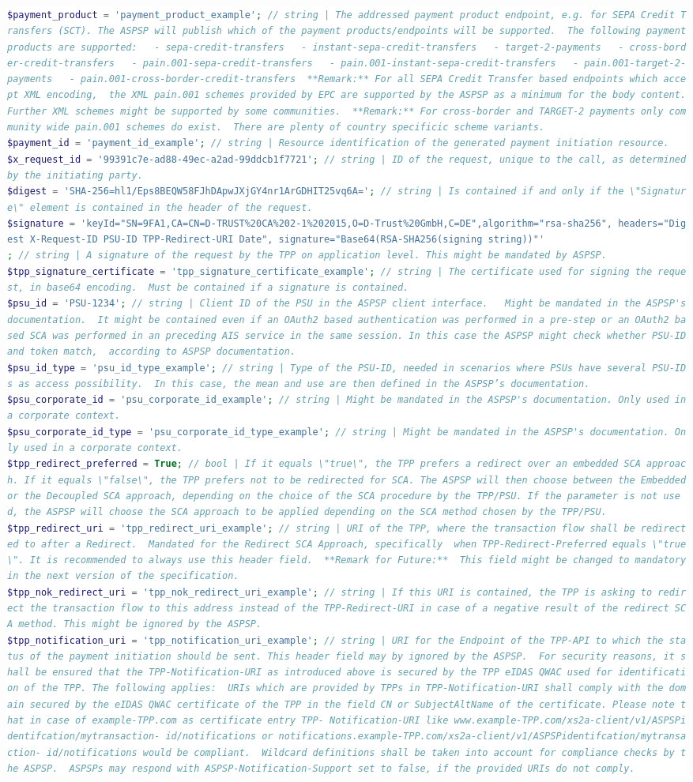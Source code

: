 ```php
$payment_product = 'payment_product_example'; // string | The addressed payment product endpoint, e.g. for SEPA Credit Transfers (SCT). The ASPSP will publish which of the payment products/endpoints will be supported.  The following payment products are supported:   - sepa-credit-transfers   - instant-sepa-credit-transfers   - target-2-payments   - cross-border-credit-transfers   - pain.001-sepa-credit-transfers   - pain.001-instant-sepa-credit-transfers   - pain.001-target-2-payments   - pain.001-cross-border-credit-transfers  **Remark:** For all SEPA Credit Transfer based endpoints which accept XML encoding,  the XML pain.001 schemes provided by EPC are supported by the ASPSP as a minimum for the body content.  Further XML schemes might be supported by some communities.  **Remark:** For cross-border and TARGET-2 payments only community wide pain.001 schemes do exist.  There are plenty of country specificic scheme variants.
$payment_id = 'payment_id_example'; // string | Resource identification of the generated payment initiation resource.
$x_request_id = '99391c7e-ad88-49ec-a2ad-99ddcb1f7721'; // string | ID of the request, unique to the call, as determined by the initiating party.
$digest = 'SHA-256=hl1/Eps8BEQW58FJhDApwJXjGY4nr1ArGDHIT25vq6A='; // string | Is contained if and only if the \"Signature\" element is contained in the header of the request.
$signature = 'keyId="SN=9FA1,CA=CN=D-TRUST%20CA%202-1%202015,O=D-Trust%20GmbH,C=DE",algorithm="rsa-sha256", headers="Digest X-Request-ID PSU-ID TPP-Redirect-URI Date", signature="Base64(RSA-SHA256(signing string))"'
; // string | A signature of the request by the TPP on application level. This might be mandated by ASPSP.
$tpp_signature_certificate = 'tpp_signature_certificate_example'; // string | The certificate used for signing the request, in base64 encoding.  Must be contained if a signature is contained.
$psu_id = 'PSU-1234'; // string | Client ID of the PSU in the ASPSP client interface.   Might be mandated in the ASPSP's documentation.  It might be contained even if an OAuth2 based authentication was performed in a pre-step or an OAuth2 based SCA was performed in an preceding AIS service in the same session. In this case the ASPSP might check whether PSU-ID and token match,  according to ASPSP documentation.
$psu_id_type = 'psu_id_type_example'; // string | Type of the PSU-ID, needed in scenarios where PSUs have several PSU-IDs as access possibility.  In this case, the mean and use are then defined in the ASPSP’s documentation.
$psu_corporate_id = 'psu_corporate_id_example'; // string | Might be mandated in the ASPSP's documentation. Only used in a corporate context.
$psu_corporate_id_type = 'psu_corporate_id_type_example'; // string | Might be mandated in the ASPSP's documentation. Only used in a corporate context.
$tpp_redirect_preferred = True; // bool | If it equals \"true\", the TPP prefers a redirect over an embedded SCA approach. If it equals \"false\", the TPP prefers not to be redirected for SCA. The ASPSP will then choose between the Embedded or the Decoupled SCA approach, depending on the choice of the SCA procedure by the TPP/PSU. If the parameter is not used, the ASPSP will choose the SCA approach to be applied depending on the SCA method chosen by the TPP/PSU.
$tpp_redirect_uri = 'tpp_redirect_uri_example'; // string | URI of the TPP, where the transaction flow shall be redirected to after a Redirect.  Mandated for the Redirect SCA Approach, specifically  when TPP-Redirect-Preferred equals \"true\". It is recommended to always use this header field.  **Remark for Future:**  This field might be changed to mandatory in the next version of the specification.
$tpp_nok_redirect_uri = 'tpp_nok_redirect_uri_example'; // string | If this URI is contained, the TPP is asking to redirect the transaction flow to this address instead of the TPP-Redirect-URI in case of a negative result of the redirect SCA method. This might be ignored by the ASPSP.
$tpp_notification_uri = 'tpp_notification_uri_example'; // string | URI for the Endpoint of the TPP-API to which the status of the payment initiation should be sent. This header field may by ignored by the ASPSP.  For security reasons, it shall be ensured that the TPP-Notification-URI as introduced above is secured by the TPP eIDAS QWAC used for identification of the TPP. The following applies:  URIs which are provided by TPPs in TPP-Notification-URI shall comply with the domain secured by the eIDAS QWAC certificate of the TPP in the field CN or SubjectAltName of the certificate. Please note that in case of example-TPP.com as certificate entry TPP- Notification-URI like www.example-TPP.com/xs2a-client/v1/ASPSPidentifcation/mytransaction- id/notifications or notifications.example-TPP.com/xs2a-client/v1/ASPSPidentifcation/mytransaction- id/notifications would be compliant.  Wildcard definitions shall be taken into account for compliance checks by the ASPSP.  ASPSPs may respond with ASPSP-Notification-Support set to false, if the provided URIs do not comply.
```